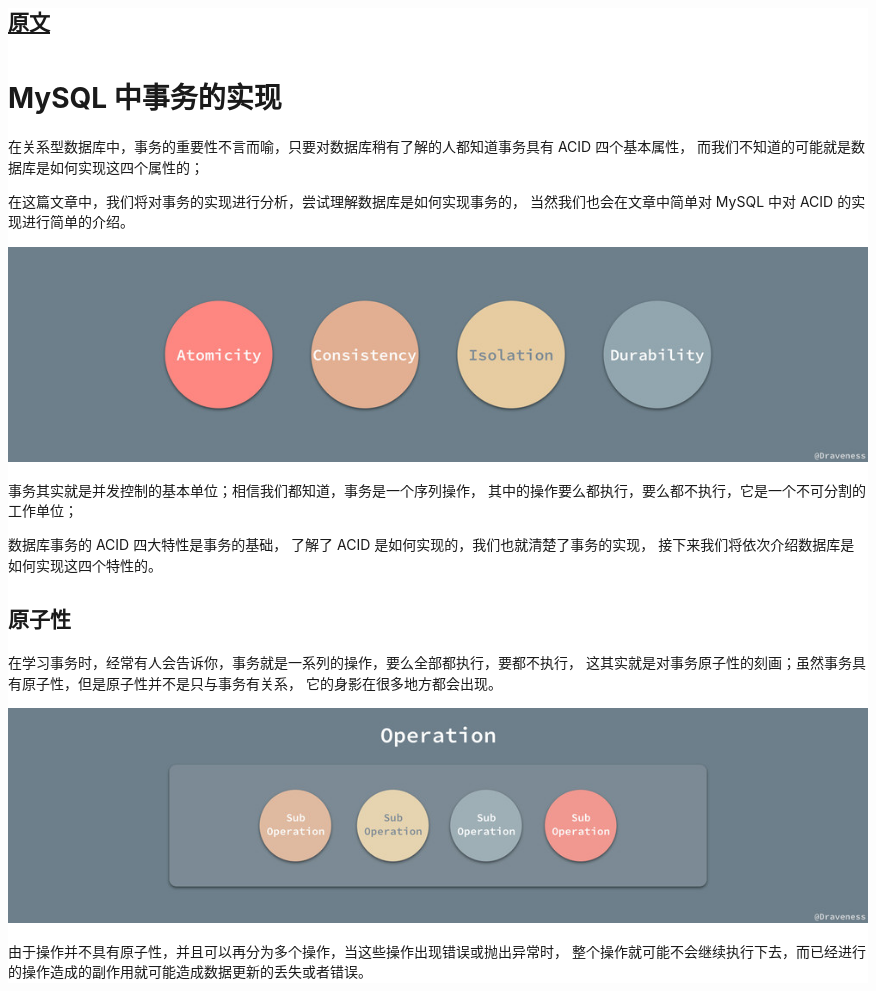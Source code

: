 ## [原文](https://draveness.me/mysql-transaction)

# MySQL 中事务的实现

在关系型数据库中，事务的重要性不言而喻，只要对数据库稍有了解的人都知道事务具有 ACID 四个基本属性，
而我们不知道的可能就是数据库是如何实现这四个属性的；

在这篇文章中，我们将对事务的实现进行分析，尝试理解数据库是如何实现事务的，
当然我们也会在文章中简单对 MySQL 中对 ACID 的实现进行简单的介绍。

![](../../images/mysql/transaction/2017-08-20-Transaction-Basics.jpg)


事务其实就是并发控制的基本单位；相信我们都知道，事务是一个序列操作，
其中的操作要么都执行，要么都不执行，它是一个不可分割的工作单位；

数据库事务的 ACID 四大特性是事务的基础，
了解了 ACID 是如何实现的，我们也就清楚了事务的实现，
接下来我们将依次介绍数据库是如何实现这四个特性的。

## 原子性
在学习事务时，经常有人会告诉你，事务就是一系列的操作，要么全部都执行，要都不执行，
这其实就是对事务原子性的刻画；虽然事务具有原子性，但是原子性并不是只与事务有关系，
它的身影在很多地方都会出现。

![](../../images/mysql/transaction/2017-08-20-Atomic-Operation.jpg)

由于操作并不具有原子性，并且可以再分为多个操作，当这些操作出现错误或抛出异常时，
整个操作就可能不会继续执行下去，而已经进行的操作造成的副作用就可能造成数据更新的丢失或者错误。
